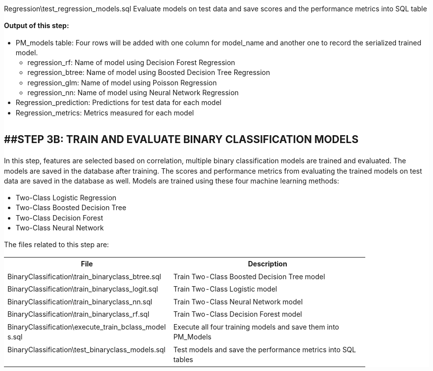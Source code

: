   </tr>
  <tr>
    <td>Regression\test_regression_models.sql</td>
    <td>Evaluate models on test data and save scores and the performance metrics into SQL table</td>
  </tr>
</table>

**Output of this step:** 

* PM\_models table: Four rows will be added with one column for model\_name and another one to record the serialized trained model. 
	* regression\_rf: Name of model using Decision Forest Regression
	* regression\_btree: Name of model using Boosted Decision Tree Regression
	* regression\_glm: Name of model using Poisson Regression 
	* regression\_nn: Name of model using Neural Network Regression
* Regression\_prediction: Predictions for test data for each model
* Regression\_metrics: Metrics measured for each model 

##STEP 3B: TRAIN AND EVALUATE BINARY CLASSIFICATION MODELS
-------------------------------------

In this step, features are selected based on correlation, multiple binary classification models are trained and evaluated. The models are saved in the database after training. The scores and performance metrics from evaluating the trained models on test data are saved in the database as well. Models are trained using these four machine learning methods:

* Two-Class Logistic Regression
* Two-Class Boosted Decision Tree
* Two-Class Decision Forest
* Two-Class Neural Network

The files related to this step are:

<table style="width:85%">
  <tr>
    <th>File</th>
    <th>Description</th>
  </tr>
  <tr>
    <td>BinaryClassification\train_binaryclass_btree.sql</td>
    <td>Train Two-Class Boosted Decision Tree model</td>
  </tr>
  <tr>
    <td>BinaryClassification\train_binaryclass_logit.sql</td>
    <td>Train Two-Class Logistic model</td>
  </tr>
  <tr>
    <td>BinaryClassification\train_binaryclass_nn.sql</td>
    <td>Train Two-Class Neural Network model</td>
  </tr>
  <tr>
    <td>BinaryClassification\train_binaryclass_rf.sql</td>
    <td>Train Two-Class Decision Forest model</td>
  </tr>
  <tr>
    <td>BinaryClassification\execute_train_bclass_models.sql</td>
    <td>Execute all four training models and save them into PM_Models</td>
  </tr>
  <tr>
    <td>BinaryClassification\test_binaryclass_models.sql</td>
    <td>Test models and save the performance metrics into SQL tables</td>
  </tr>
</table>
